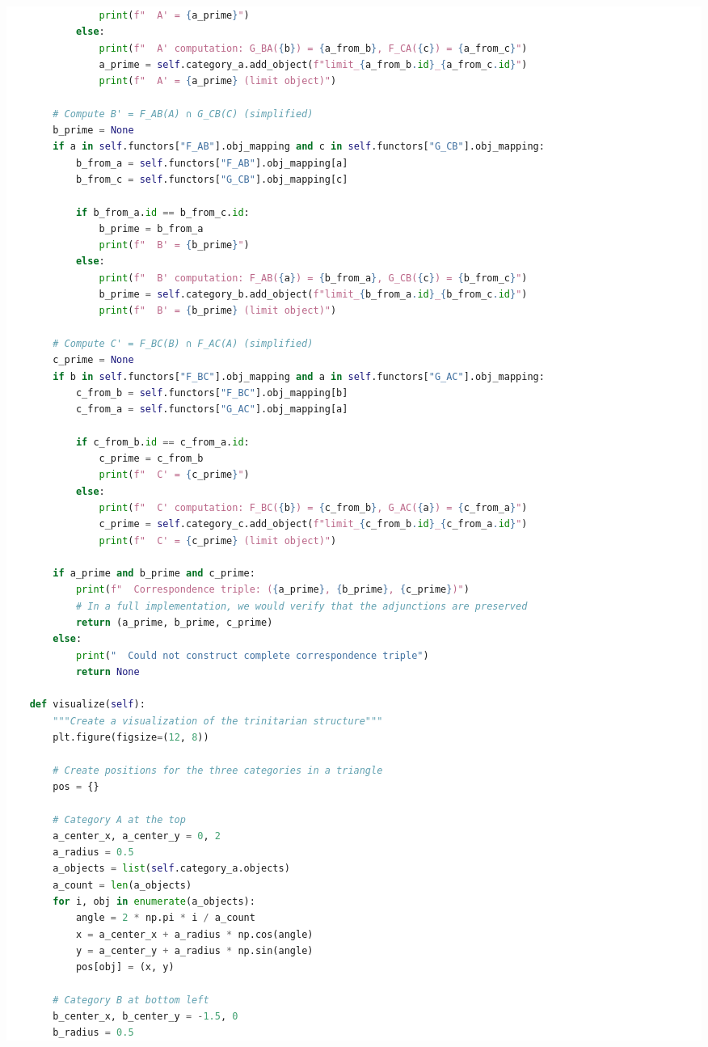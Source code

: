 ```python
                print(f"  A' = {a_prime}")
            else:
                print(f"  A' computation: G_BA({b}) = {a_from_b}, F_CA({c}) = {a_from_c}")
                a_prime = self.category_a.add_object(f"limit_{a_from_b.id}_{a_from_c.id}")
                print(f"  A' = {a_prime} (limit object)")
        
        # Compute B' = F_AB(A) ∩ G_CB(C) (simplified)
        b_prime = None
        if a in self.functors["F_AB"].obj_mapping and c in self.functors["G_CB"].obj_mapping:
            b_from_a = self.functors["F_AB"].obj_mapping[a]
            b_from_c = self.functors["G_CB"].obj_mapping[c]
            
            if b_from_a.id == b_from_c.id:
                b_prime = b_from_a
                print(f"  B' = {b_prime}")
            else:
                print(f"  B' computation: F_AB({a}) = {b_from_a}, G_CB({c}) = {b_from_c}")
                b_prime = self.category_b.add_object(f"limit_{b_from_a.id}_{b_from_c.id}")
                print(f"  B' = {b_prime} (limit object)")
        
        # Compute C' = F_BC(B) ∩ F_AC(A) (simplified)
        c_prime = None
        if b in self.functors["F_BC"].obj_mapping and a in self.functors["G_AC"].obj_mapping:
            c_from_b = self.functors["F_BC"].obj_mapping[b]
            c_from_a = self.functors["G_AC"].obj_mapping[a]
            
            if c_from_b.id == c_from_a.id:
                c_prime = c_from_b
                print(f"  C' = {c_prime}")
            else:
                print(f"  C' computation: F_BC({b}) = {c_from_b}, G_AC({a}) = {c_from_a}")
                c_prime = self.category_c.add_object(f"limit_{c_from_b.id}_{c_from_a.id}")
                print(f"  C' = {c_prime} (limit object)")
        
        if a_prime and b_prime and c_prime:
            print(f"  Correspondence triple: ({a_prime}, {b_prime}, {c_prime})")
            # In a full implementation, we would verify that the adjunctions are preserved
            return (a_prime, b_prime, c_prime)
        else:
            print("  Could not construct complete correspondence triple")
            return None
    
    def visualize(self):
        """Create a visualization of the trinitarian structure"""
        plt.figure(figsize=(12, 8))
        
        # Create positions for the three categories in a triangle
        pos = {}
        
        # Category A at the top
        a_center_x, a_center_y = 0, 2
        a_radius = 0.5
        a_objects = list(self.category_a.objects)
        a_count = len(a_objects)
        for i, obj in enumerate(a_objects):
            angle = 2 * np.pi * i / a_count
            x = a_center_x + a_radius * np.cos(angle)
            y = a_center_y + a_radius * np.sin(angle)
            pos[obj] = (x, y)
        
        # Category B at bottom left
        b_center_x, b_center_y = -1.5, 0
        b_radius = 0.5
```